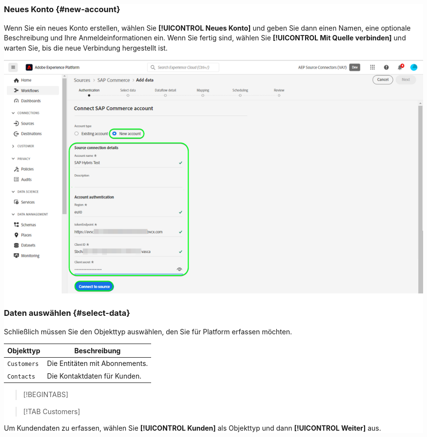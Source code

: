 ### Neues Konto {#new-account}

Wenn Sie ein neues Konto erstellen, wählen Sie **[!UICONTROL Neues Konto]** und geben Sie dann einen Namen, eine optionale Beschreibung und Ihre Anmeldeinformationen ein. Wenn Sie fertig sind, wählen Sie **[!UICONTROL Mit Quelle verbinden]** und warten Sie, bis die neue Verbindung hergestellt ist.

![Bildschirm der Platform-Benutzeroberfläche zum Verbinden des SAP Commerce-Kontos mit einem neuen Konto](../../../../images/tutorials/create/ecommerce/sap-commerce/new.png)

### Daten auswählen {#select-data}

Schließlich müssen Sie den Objekttyp auswählen, den Sie für Platform erfassen möchten.

| Objekttyp | Beschreibung |
| --- | --- |
| `Customers` | Die Entitäten mit Abonnements. |
| `Contacts` | Die Kontaktdaten für Kunden. |

>[!BEGINTABS]

>[!TAB Customers]

Um Kundendaten zu erfassen, wählen Sie **[!UICONTROL Kunden]** als Objekttyp und dann **[!UICONTROL Weiter]** aus.
